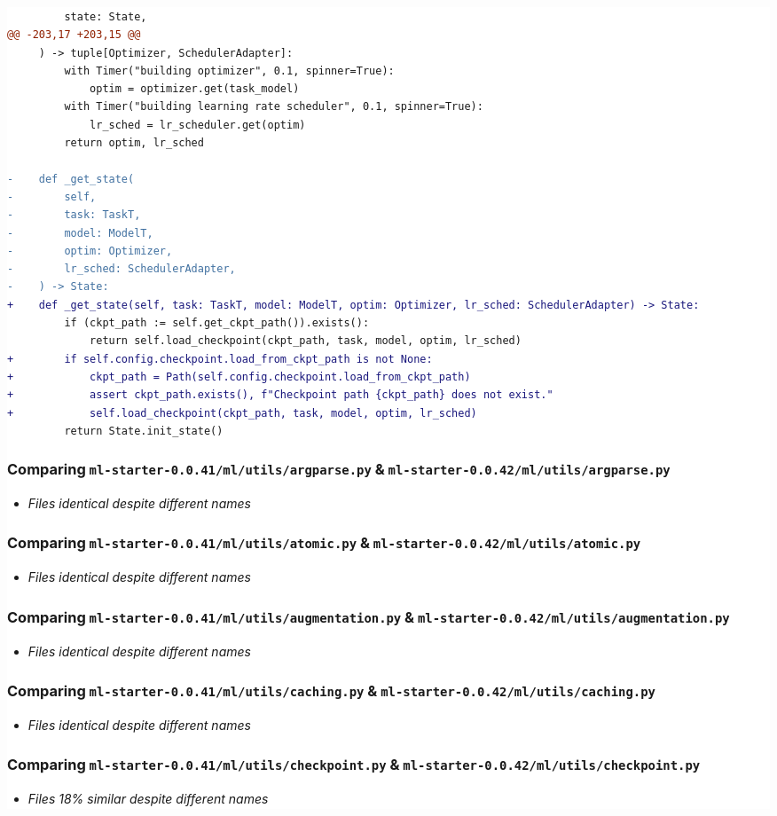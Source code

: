 ```diff
         state: State,
@@ -203,17 +203,15 @@
     ) -> tuple[Optimizer, SchedulerAdapter]:
         with Timer("building optimizer", 0.1, spinner=True):
             optim = optimizer.get(task_model)
         with Timer("building learning rate scheduler", 0.1, spinner=True):
             lr_sched = lr_scheduler.get(optim)
         return optim, lr_sched
 
-    def _get_state(
-        self,
-        task: TaskT,
-        model: ModelT,
-        optim: Optimizer,
-        lr_sched: SchedulerAdapter,
-    ) -> State:
+    def _get_state(self, task: TaskT, model: ModelT, optim: Optimizer, lr_sched: SchedulerAdapter) -> State:
         if (ckpt_path := self.get_ckpt_path()).exists():
             return self.load_checkpoint(ckpt_path, task, model, optim, lr_sched)
+        if self.config.checkpoint.load_from_ckpt_path is not None:
+            ckpt_path = Path(self.config.checkpoint.load_from_ckpt_path)
+            assert ckpt_path.exists(), f"Checkpoint path {ckpt_path} does not exist."
+            self.load_checkpoint(ckpt_path, task, model, optim, lr_sched)
         return State.init_state()
```

### Comparing `ml-starter-0.0.41/ml/utils/argparse.py` & `ml-starter-0.0.42/ml/utils/argparse.py`

 * *Files identical despite different names*

### Comparing `ml-starter-0.0.41/ml/utils/atomic.py` & `ml-starter-0.0.42/ml/utils/atomic.py`

 * *Files identical despite different names*

### Comparing `ml-starter-0.0.41/ml/utils/augmentation.py` & `ml-starter-0.0.42/ml/utils/augmentation.py`

 * *Files identical despite different names*

### Comparing `ml-starter-0.0.41/ml/utils/caching.py` & `ml-starter-0.0.42/ml/utils/caching.py`

 * *Files identical despite different names*

### Comparing `ml-starter-0.0.41/ml/utils/checkpoint.py` & `ml-starter-0.0.42/ml/utils/checkpoint.py`

 * *Files 18% similar despite different names*
